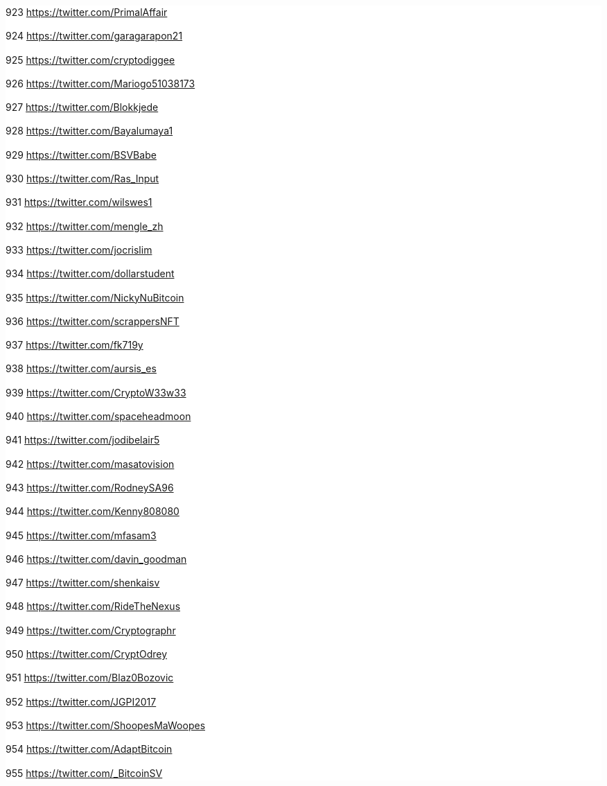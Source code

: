 923 https://twitter.com/PrimalAffair

924 https://twitter.com/garagarapon21

925 https://twitter.com/cryptodiggee

926 https://twitter.com/Mariogo51038173

927 https://twitter.com/Blokkjede

928 https://twitter.com/Bayalumaya1

929 https://twitter.com/BSVBabe

930 https://twitter.com/Ras_Input

931 https://twitter.com/wilswes1

932 https://twitter.com/mengle_zh

933 https://twitter.com/jocrislim

934 https://twitter.com/dollarstudent

935 https://twitter.com/NickyNuBitcoin

936 https://twitter.com/scrappersNFT

937 https://twitter.com/fk719y

938 https://twitter.com/aursis_es

939 https://twitter.com/CryptoW33w33

940 https://twitter.com/spaceheadmoon

941 https://twitter.com/jodibelair5

942 https://twitter.com/masatovision

943 https://twitter.com/RodneySA96

944 https://twitter.com/Kenny808080

945 https://twitter.com/mfasam3

946 https://twitter.com/davin_goodman

947 https://twitter.com/shenkaisv

948 https://twitter.com/RideTheNexus

949 https://twitter.com/Cryptographr

950 https://twitter.com/CryptOdrey

951 https://twitter.com/Blaz0Bozovic

952 https://twitter.com/JGPI2017

953 https://twitter.com/ShoopesMaWoopes

954 https://twitter.com/AdaptBitcoin

955 https://twitter.com/_BitcoinSV
